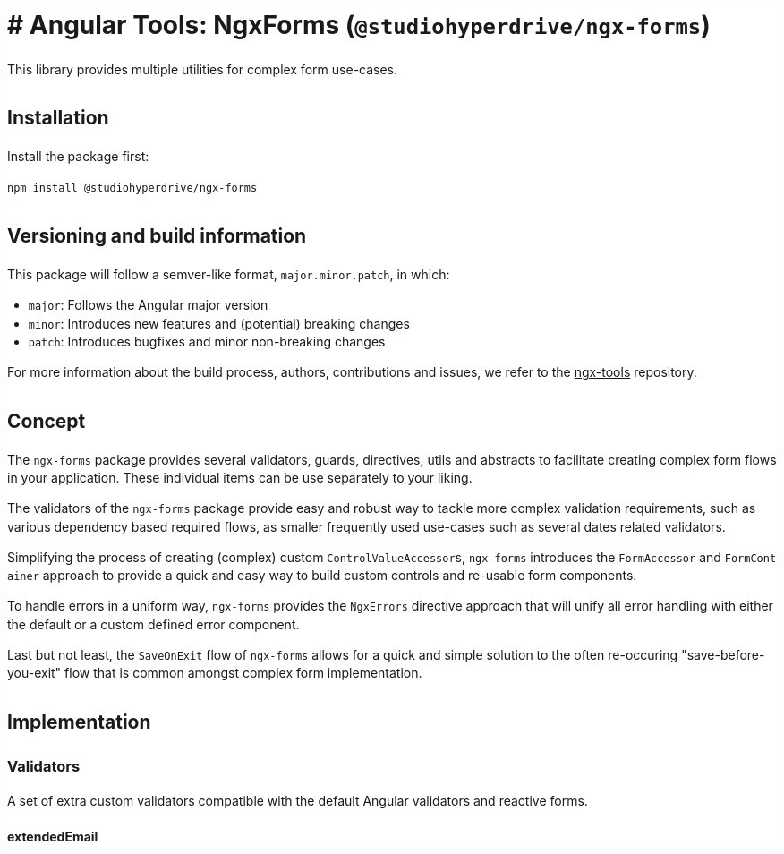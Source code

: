 # # Angular Tools: NgxForms (`@studiohyperdrive/ngx-forms`)

This library provides multiple utilities for complex form use-cases.

## Installation

Install the package first:

```shell
npm install @studiohyperdrive/ngx-forms
```

## Versioning and build information

This package will follow a semver-like format, `major.minor.patch`, in which:

- `major`: Follows the Angular major version
- `minor`: Introduces new features and (potential) breaking changes
- `patch`: Introduces bugfixes and minor non-breaking changes

For more information about the build process, authors, contributions and issues, we refer to the [ngx-tools](https://github.com/studiohyperdrive/ngx-tools) repository.

## Concept

The `ngx-forms` package provides several validators, guards, directives, utils and abstracts to facilitate creating complex form flows in your application. These individual items can be use separately to your liking.

The validators of the `ngx-forms` package provide easy and robust way to tackle more complex validation requirements, such as various dependency based required flows, as smaller frequently used use-cases such as several dates related validators.

Simplifying the process of creating (complex) custom `ControlValueAccessor`s, `ngx-forms` introduces the `FormAccessor` and `FormContainer` approach to provide a quick and easy way to build custom controls and re-usable form components.

To handle errors in a uniform way, `ngx-forms` provides the `NgxErrors` directive approach that will unify all error handling with either the default or a custom defined error component.

Last but not least, the `SaveOnExit` flow of `ngx-forms` allows for a quick and simple solution to the often re-occuring "save-before-you-exit" flow that is common amongst complex form implementation.


## Implementation

### Validators

A set of extra custom validators compatible with the default Angular validators and reactive forms.

#### extendedEmail
